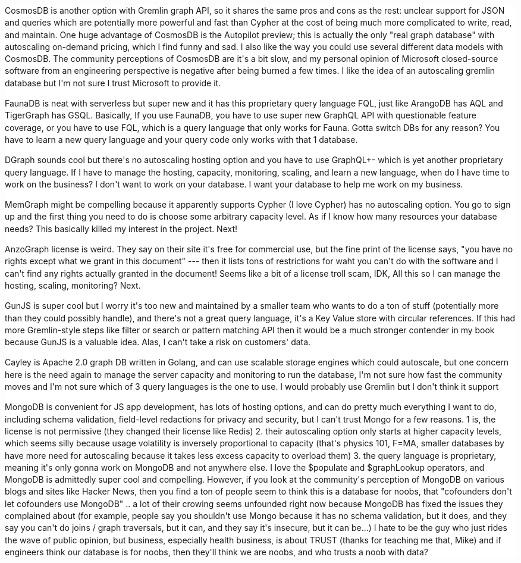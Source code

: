 CosmosDB is another option with Gremlin graph API, so it shares the same pros and cons as the rest: unclear support for JSON and queries which are potentially more powerful and fast than Cypher at the cost of being much more complicated to write, read, and maintain. One huge advantage of CosmosDB is the Autopilot preview; this is actually the only "real graph database" with autoscaling on-demand pricing, which I find funny and sad. I also like the way you could use several different data models with CosmosDB. The community perceptions of CosmosDB are it's a bit slow, and my personal opinion of Microsoft closed-source software from an engineering perspective is negative after being burned a few times. I like the idea of an autoscaling gremlin database but I'm not sure I trust Microsoft to provide it.

FaunaDB is neat with serverless but super new and it has this proprietary query language FQL, just like ArangoDB has AQL and TigerGraph has GSQL. Basically, If you use FaunaDB, you have to use super new GraphQL API with questionable feature coverage, or you have to use FQL, which is a query language that only works for Fauna. Gotta switch DBs for any reason? You have to learn a new query language and your query code only works with that 1 database. 

DGraph sounds cool but there's no autoscaling hosting option and you have to use GraphQL+- which is yet another proprietary query language. If I have to manage the hosting, capacity, monitoring, scaling, and learn a new language, when do I have time to work on the business? I don't want to work on your database. I want your database to help me work on my business.

MemGraph might be compelling because it apparently supports Cypher (I love Cypher) has no autoscaling option. You go to sign up and the first thing you need to do is choose some arbitrary capacity level. As if I know how many resources your database needs? This basically killed my interest in the project. Next! 

AnzoGraph license is weird. They say on their site it's free for commercial use, but the fine print of the license says, "you have no rights except what we grant in this document" --- then it lists tons of restrictions for waht you can't do with the software and I can't find any rights actually granted in the document! Seems like a bit of a license troll scam, IDK, All this so I can manage the hosting, scaling, monitoring? Next. 

GunJS is super cool but I worry it's too new and maintained by a smaller team who wants to do a ton of stuff (potentially more than they could possibly handle), and there's not a great query language, it's a Key Value store with circular references. If this had more Gremlin-style steps like filter or search or pattern matching API then it would be a much stronger contender in my book because GunJS is a valuable idea. Alas, I can't take a risk on customers' data.

Cayley is Apache 2.0 graph DB written in Golang, and can use scalable storage engines which could autoscale, but one concern here is the need again to manage the server capacity and monitoring to run the database, I'm not sure how fast the community moves and I'm not sure which of 3 query languages is the one to use. I would probably use Gremlin but I don't think it support 

MongoDB is convenient for JS app development, has lots of hosting options, and can do pretty much everything I want to do, including schema validation, field-level redactions for privacy and security, but I can't trust Mongo for a few reasons. 1 is, the license is not permissive (they changed their license like Redis) 2. their autoscaling option only starts at higher capacity levels, which seems silly because usage volatility is inversely proportional to capacity (that's physics 101, F=MA, smaller databases by have more need for autoscaling because it takes less excess capacity to overload them) 3. the query language is proprietary, meaning it's only gonna work on MongoDB and not anywhere else. I love the $populate and $graphLookup operators, and MongoDB is admittedly super cool and compelling. However, if you look at the community's perception of MongoDB on various blogs and sites like Hacker News, then you find a ton of people seem to think this is a database for noobs, that "cofounders don't let cofounders use MongoDB" .. a lot of their crowing seems unfounded right now because MongoDB has fixed the issues they complained about (for example, people say you shouldn't use Mongo because it has no schema validation, but it does, and they say you can't do joins / graph traversals, but it can, and they say it's insecure, but it can be...) I hate to be the guy who just rides the wave of public opinion, but business, especially health business, is about TRUST (thanks for teaching me that, Mike) and if engineers think our database is for noobs, then they'll think we are noobs, and who trusts a noob with data?
